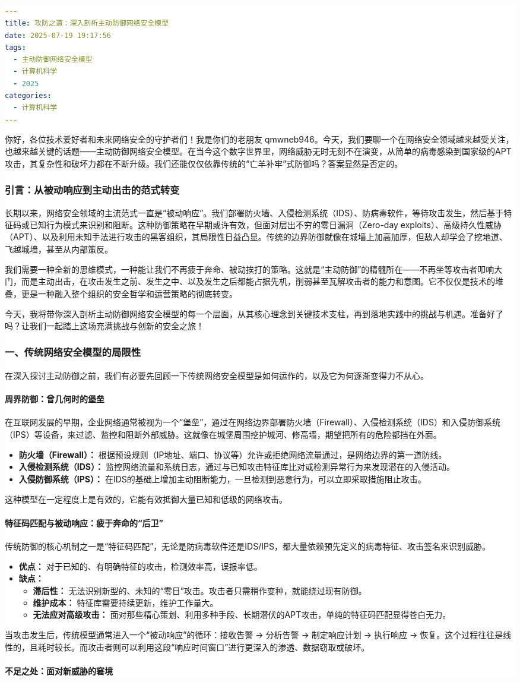 ```yaml
---
title: 攻防之道：深入剖析主动防御网络安全模型
date: 2025-07-19 19:17:56
tags:
  - 主动防御网络安全模型
  - 计算机科学
  - 2025
categories:
  - 计算机科学
---
```


你好，各位技术爱好者和未来网络安全的守护者们！我是你们的老朋友 qmwneb946。今天，我们要聊一个在网络安全领域越来越受关注，也越来越关键的话题——主动防御网络安全模型。在当今这个数字世界里，网络威胁无时无刻不在演变，从简单的病毒感染到国家级的APT攻击，其复杂性和破坏力都在不断升级。我们还能仅仅依靠传统的“亡羊补牢”式防御吗？答案显然是否定的。

### 引言：从被动响应到主动出击的范式转变

长期以来，网络安全领域的主流范式一直是“被动响应”。我们部署防火墙、入侵检测系统（IDS）、防病毒软件，等待攻击发生，然后基于特征码或已知行为模式来识别和阻断。这种防御策略在早期或许有效，但面对层出不穷的零日漏洞（Zero-day exploits）、高级持久性威胁（APT）、以及利用未知手法进行攻击的黑客组织，其局限性日益凸显。传统的边界防御就像在城墙上加高加厚，但敌人却学会了挖地道、飞越城墙，甚至从内部策反。

我们需要一种全新的思维模式，一种能让我们不再疲于奔命、被动挨打的策略。这就是“主动防御”的精髓所在——不再坐等攻击者叩响大门，而是主动出击，在攻击发生之前、发生之中、以及发生之后都能占据先机，削弱甚至瓦解攻击者的能力和意图。它不仅仅是技术的堆叠，更是一种融入整个组织的安全哲学和运营策略的彻底转变。

今天，我将带你深入剖析主动防御网络安全模型的每一个层面，从其核心理念到关键技术支柱，再到落地实践中的挑战与机遇。准备好了吗？让我们一起踏上这场充满挑战与创新的安全之旅！

### 一、传统网络安全模型的局限性

在深入探讨主动防御之前，我们有必要先回顾一下传统网络安全模型是如何运作的，以及它为何逐渐变得力不从心。

#### 周界防御：曾几何时的堡垒

在互联网发展的早期，企业网络通常被视为一个“堡垒”，通过在网络边界部署防火墙（Firewall）、入侵检测系统（IDS）和入侵防御系统（IPS）等设备，来过滤、监控和阻断外部威胁。这就像在城堡周围挖护城河、修高墙，期望把所有的危险都挡在外面。

*   **防火墙（Firewall）：** 根据预设规则（IP地址、端口、协议等）允许或拒绝网络流量通过，是网络边界的第一道防线。
*   **入侵检测系统（IDS）：** 监控网络流量和系统日志，通过与已知攻击特征库比对或检测异常行为来发现潜在的入侵活动。
*   **入侵防御系统（IPS）：** 在IDS的基础上增加主动阻断能力，一旦检测到恶意行为，可以立即采取措施阻止攻击。

这种模型在一定程度上是有效的，它能有效抵御大量已知和低级的网络攻击。

#### 特征码匹配与被动响应：疲于奔命的“后卫”

传统防御的核心机制之一是“特征码匹配”，无论是防病毒软件还是IDS/IPS，都大量依赖预先定义的病毒特征、攻击签名来识别威胁。

*   **优点：** 对于已知的、有明确特征的攻击，检测效率高，误报率低。
*   **缺点：**
    *   **滞后性：** 无法识别新型的、未知的“零日”攻击。攻击者只需稍作变种，就能绕过现有防御。
    *   **维护成本：** 特征库需要持续更新，维护工作量大。
    *   **无法应对高级攻击：** 面对那些精心策划、利用多种手段、长期潜伏的APT攻击，单纯的特征码匹配显得苍白无力。

当攻击发生后，传统模型通常进入一个“被动响应”的循环：接收告警 -> 分析告警 -> 制定响应计划 -> 执行响应 -> 恢复。这个过程往往是线性的，且耗时较长。而攻击者则可以利用这段“响应时间窗口”进行更深入的渗透、数据窃取或破坏。

#### 不足之处：面对新威胁的窘境
